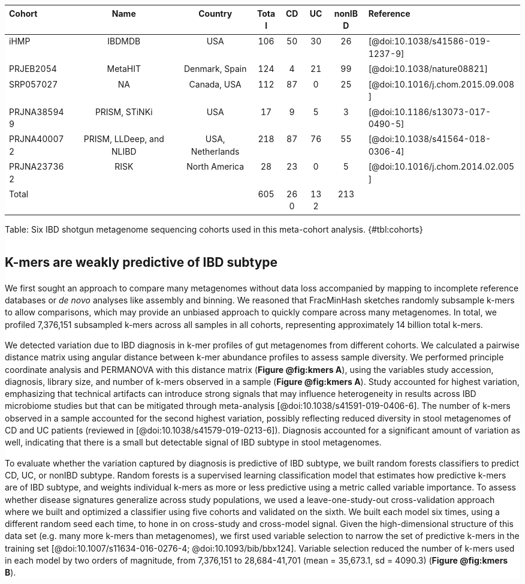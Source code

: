 
| Cohort      |   Name        | Country      |Total   |CD      |UC      |nonIBD  | Reference |
|:------------|:-------------:|:------------:|:------:|:------:|:------:|:------:|:----------|
| iHMP        | IBDMDB                   | USA              | 106   | 50  | 30  | 26 | [@doi:10.1038/s41586-019-1237-9] |
| PRJEB2054   | MetaHIT                  | Denmark, Spain   | 124   | 4   | 21  | 99 | [@doi:10.1038/nature08821] |
| SRP057027   | NA                       | Canada, USA      | 112   | 87  | 0   | 25 | [@doi:10.1016/j.chom.2015.09.008] |
| PRJNA385949 | PRISM, STiNKi            | USA              | 17    | 9   | 5   | 3 | [@doi:10.1186/s13073-017-0490-5] |
| PRJNA400072 | PRISM, LLDeep, and NLIBD | USA, Netherlands | 218   | 87  | 76  | 55 | [@doi:10.1038/s41564-018-0306-4] |
| PRJNA237362 | RISK                     | North America    | 28    | 23  | 0   | 5 | [@doi:10.1016/j.chom.2014.02.005] | 
| Total       |                          |                  | 605   | 260 | 132 | 213| |
Table: Six IBD shotgun metagenome sequencing cohorts used in this meta-cohort analysis.
{#tbl:cohorts}

## K-mers are weakly predictive of IBD subtype


We first sought an approach to compare many metagenomes without data loss accompanied by mapping to incomplete reference databases or *de novo* analyses like assembly and binning.
We reasoned that FracMinHash sketches randomly subsample k-mers to allow comparisons, which may provide an unbiased approach to quickly compare across many metagenomes.
In total, we profiled 7,376,151 subsampled k-mers across all samples in all cohorts, representing approximately 14 billion total k-mers. 

We detected variation due to IBD diagnosis in k-mer profiles of gut metagenomes from different cohorts.
We calculated a pairwise distance matrix using angular distance between k-mer abundance profiles to assess sample diversity. 
We performed principle coordinate analysis and PERMANOVA with this distance matrix (**Figure @fig:kmers A**), using the variables study accession, diagnosis, library size, and number of k-mers observed in a sample (**Figure @fig:kmers A**).
Study accounted for highest variation, emphasizing that technical artifacts can introduce strong signals that may influence heterogeneity in results across IBD microbiome studies but that can be mitigated through meta-analysis [@doi:10.1038/s41591-019-0406-6].
The number of k-mers observed in a sample accounted for the second highest variation, possibly reflecting reduced diversity in stool metagenomes of CD and UC patients (reviewed in [@doi:10.1038/s41579-019-0213-6]). 
Diagnosis accounted for a significant amount of variation as well, indicating that there is a small but detectable signal of IBD subtype in stool metagenomes.



To evaluate whether the variation captured by diagnosis is predictive of IBD subtype, we built random forests classifiers to predict CD, UC, or nonIBD subtype.
Random forests is a supervised learning classification model that estimates how predictive k-mers are of IBD subtype, and weights individual k-mers as more or less predictive using a metric called variable importance.
To assess whether disease signatures generalize across study populations, we used a leave-one-study-out cross-validation approach where we built and optimized a classifier using five cohorts and validated on the sixth.
We built each model six times, using a different random seed each time, to hone in on cross-study and cross-model signal.
Given the high-dimensional structure of this data set (e.g. many more k-mers than metagenomes), we first used variable selection to narrow the set of predictive k-mers in the training set [@doi:10.1007/s11634-016-0276-4; @doi:10.1093/bib/bbx124].
Variable selection reduced the number of k-mers used in each model by two orders of magnitude, from 7,376,151 to 28,684-41,701 (mean = 35,673.1, sd = 4090.3) (**Figure @fig:kmers B**). 
